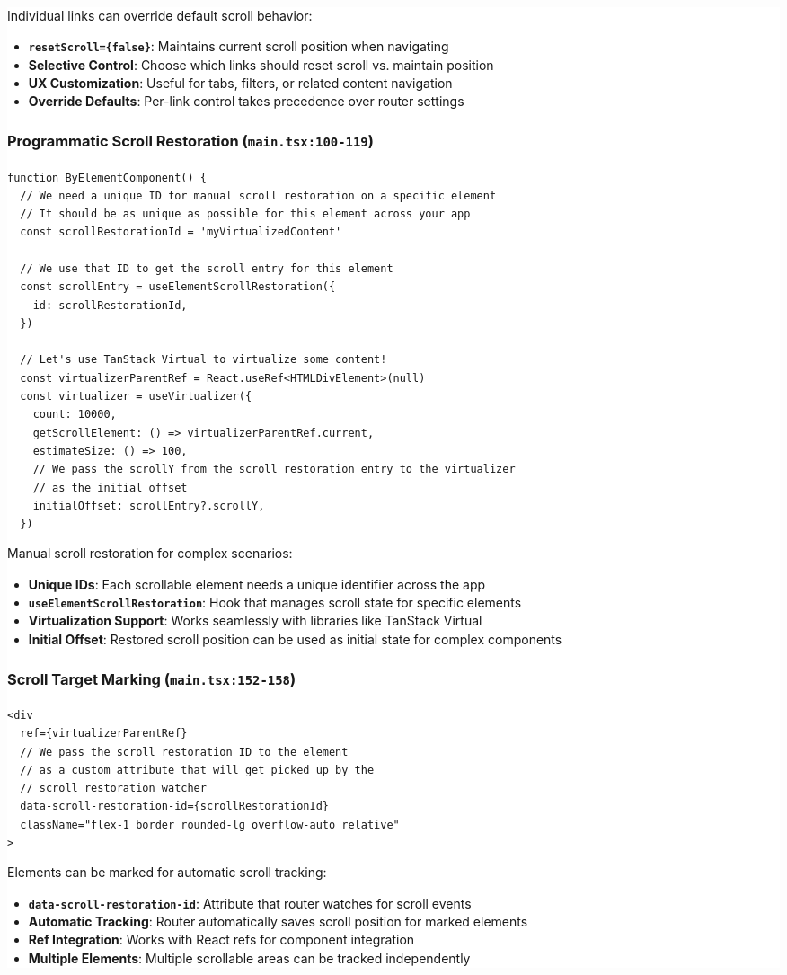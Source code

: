 Individual links can override default scroll behavior:

- **`resetScroll={false}`**: Maintains current scroll position when navigating
- **Selective Control**: Choose which links should reset scroll vs. maintain position
- **UX Customization**: Useful for tabs, filters, or related content navigation
- **Override Defaults**: Per-link control takes precedence over router settings

### Programmatic Scroll Restoration (`main.tsx:100-119`)

```tsx
function ByElementComponent() {
  // We need a unique ID for manual scroll restoration on a specific element
  // It should be as unique as possible for this element across your app
  const scrollRestorationId = 'myVirtualizedContent'

  // We use that ID to get the scroll entry for this element
  const scrollEntry = useElementScrollRestoration({
    id: scrollRestorationId,
  })

  // Let's use TanStack Virtual to virtualize some content!
  const virtualizerParentRef = React.useRef<HTMLDivElement>(null)
  const virtualizer = useVirtualizer({
    count: 10000,
    getScrollElement: () => virtualizerParentRef.current,
    estimateSize: () => 100,
    // We pass the scrollY from the scroll restoration entry to the virtualizer
    // as the initial offset
    initialOffset: scrollEntry?.scrollY,
  })
```

Manual scroll restoration for complex scenarios:

- **Unique IDs**: Each scrollable element needs a unique identifier across the app
- **`useElementScrollRestoration`**: Hook that manages scroll state for specific elements
- **Virtualization Support**: Works seamlessly with libraries like TanStack Virtual
- **Initial Offset**: Restored scroll position can be used as initial state for complex components

### Scroll Target Marking (`main.tsx:152-158`)

```tsx
<div
  ref={virtualizerParentRef}
  // We pass the scroll restoration ID to the element
  // as a custom attribute that will get picked up by the
  // scroll restoration watcher
  data-scroll-restoration-id={scrollRestorationId}
  className="flex-1 border rounded-lg overflow-auto relative"
>
```

Elements can be marked for automatic scroll tracking:

- **`data-scroll-restoration-id`**: Attribute that router watches for scroll events
- **Automatic Tracking**: Router automatically saves scroll position for marked elements
- **Ref Integration**: Works with React refs for component integration
- **Multiple Elements**: Multiple scrollable areas can be tracked independently
